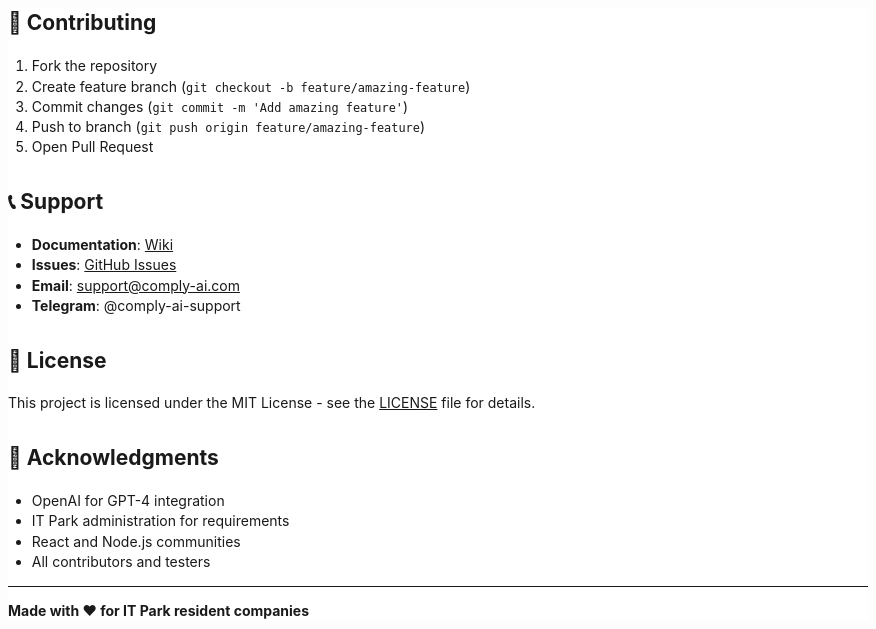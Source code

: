 ## 🤝 Contributing

1. Fork the repository
2. Create feature branch (`git checkout -b feature/amazing-feature`)
3. Commit changes (`git commit -m 'Add amazing feature'`)
4. Push to branch (`git push origin feature/amazing-feature`)
5. Open Pull Request

## 📞 Support

- **Documentation**: [Wiki](link-to-wiki)
- **Issues**: [GitHub Issues](link-to-issues)
- **Email**: support@comply-ai.com
- **Telegram**: @comply-ai-support

## 📄 License

This project is licensed under the MIT License - see the [LICENSE](LICENSE) file for details.

## 🙏 Acknowledgments

- OpenAI for GPT-4 integration
- IT Park administration for requirements
- React and Node.js communities
- All contributors and testers

---

**Made with ❤️ for IT Park resident companies**